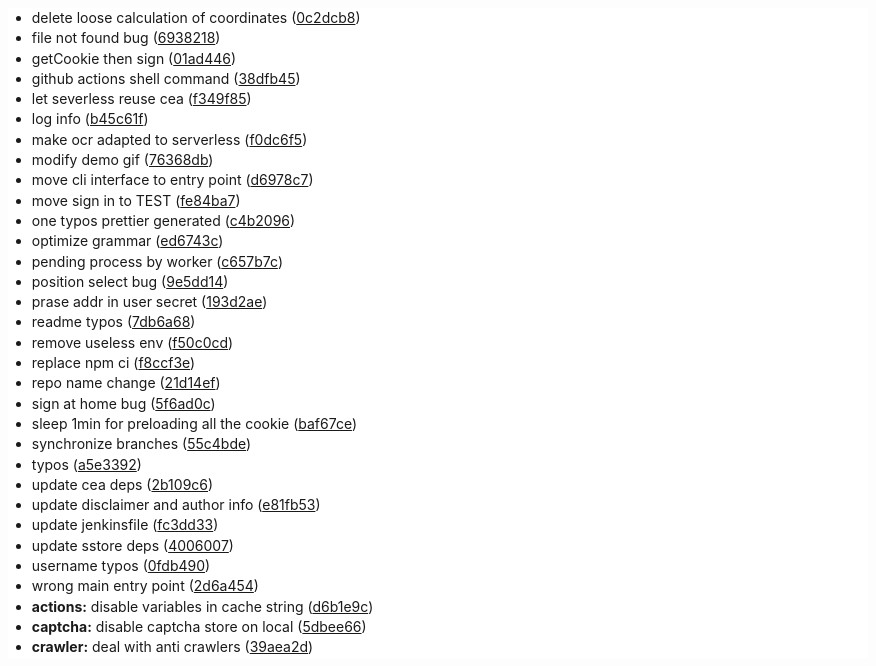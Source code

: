 - delete loose calculation of coordinates ([0c2dcb8](https://github.com/beetcb/cea/commit/0c2dcb8298888dd6fccafa1e77682d499fa78fc9))
- file not found bug ([6938218](https://github.com/beetcb/cea/commit/6938218342dce5faccd0f886679b5dd93d5c8cfd))
- getCookie then sign ([01ad446](https://github.com/beetcb/cea/commit/01ad446783385179bba316ee56f7d4c758ee0635))
- github actions shell command ([38dfb45](https://github.com/beetcb/cea/commit/38dfb4563a8475749bb57d4c951dcac0e7f6f2c7))
- let severless reuse cea ([f349f85](https://github.com/beetcb/cea/commit/f349f858467aa0d0cd8ace1718e322fd776b5699))
- log info ([b45c61f](https://github.com/beetcb/cea/commit/b45c61fb8f44cbb34d29aee172b8fe52bc0e9aa4))
- make ocr adapted to serverless ([f0dc6f5](https://github.com/beetcb/cea/commit/f0dc6f55c42486baa34bc7d9136e227560d62c1f))
- modify demo gif ([76368db](https://github.com/beetcb/cea/commit/76368dbc9ea9f3f31882557dc5ea272a8e3eb87d))
- move cli interface to entry point ([d6978c7](https://github.com/beetcb/cea/commit/d6978c7ac78a702b6134040a7232c06f55a3bd42))
- move sign in to TEST ([fe84ba7](https://github.com/beetcb/cea/commit/fe84ba7ce894dc64b228045357742a94ca3b6f14))
- one typos prettier generated ([c4b2096](https://github.com/beetcb/cea/commit/c4b2096b85fc5c7f30317720752264d6ecabfb0a))
- optimize grammar ([ed6743c](https://github.com/beetcb/cea/commit/ed6743c4e7fc17966cb1aa34b82089a3cef3bf34))
- pending process by worker ([c657b7c](https://github.com/beetcb/cea/commit/c657b7c9b07cfb819f35d324fb6829cfbc7cc842))
- position select bug ([9e5dd14](https://github.com/beetcb/cea/commit/9e5dd14bd9c3304a0d803b0d3e85b6645c6f983c))
- prase addr in user secret ([193d2ae](https://github.com/beetcb/cea/commit/193d2ae88e65dfe1a4f88e6d4eb2907befee12b4))
- readme typos ([7db6a68](https://github.com/beetcb/cea/commit/7db6a68e682c114d7f5fbd6e2df0563652a3f403))
- remove useless env ([f50c0cd](https://github.com/beetcb/cea/commit/f50c0cd8833f15480ddb47e6b910f05587341e52))
- replace npm ci ([f8ccf3e](https://github.com/beetcb/cea/commit/f8ccf3e554e8c53d58cfe474f61fe54fb4282e9c))
- repo name change ([21d14ef](https://github.com/beetcb/cea/commit/21d14ef66eaa56fbd7fb4071620007d0f13b3bbe))
- sign at home bug ([5f6ad0c](https://github.com/beetcb/cea/commit/5f6ad0c1b2d6bb263095c5ae1f85491ba5753bf5))
- sleep 1min for preloading all the cookie ([baf67ce](https://github.com/beetcb/cea/commit/baf67ce353abfbac63682a3f2d561f1051a5131a))
- synchronize branches ([55c4bde](https://github.com/beetcb/cea/commit/55c4bdedfe421c90a6bf21b4fabb694544a2e6bd))
- typos ([a5e3392](https://github.com/beetcb/cea/commit/a5e3392e4275129d641061b16f2dc55d56f16585))
- update cea deps ([2b109c6](https://github.com/beetcb/cea/commit/2b109c61486e4e26905942724ebc88f2042cbb25))
- update disclaimer and author info ([e81fb53](https://github.com/beetcb/cea/commit/e81fb53c7c9e33186fd2aed3c9820d7e8a802816))
- update jenkinsfile ([fc3dd33](https://github.com/beetcb/cea/commit/fc3dd332e0e936769e18bfa3fec728e59af4e0c7))
- update sstore deps ([4006007](https://github.com/beetcb/cea/commit/40060075b08cc971904614fefff6276149581671))
- username typos ([0fdb490](https://github.com/beetcb/cea/commit/0fdb490233742890a8be3538dfb3b10c27f95bfb))
- wrong main entry point ([2d6a454](https://github.com/beetcb/cea/commit/2d6a4542f1a0268ac77e02608f9ac42aa442d6d4))
- **actions:** disable variables in cache string ([d6b1e9c](https://github.com/beetcb/cea/commit/d6b1e9c795970f675959413ae9c2f63c1e415302))
- **captcha:** disable captcha store on local ([5dbee66](https://github.com/beetcb/cea/commit/5dbee660305718993942d42224f34779a505e132))
- **crawler:** deal with anti crawlers ([39aea2d](https://github.com/beetcb/cea/commit/39aea2da514f6640209a6c948d78e0d4fa4b6b57))